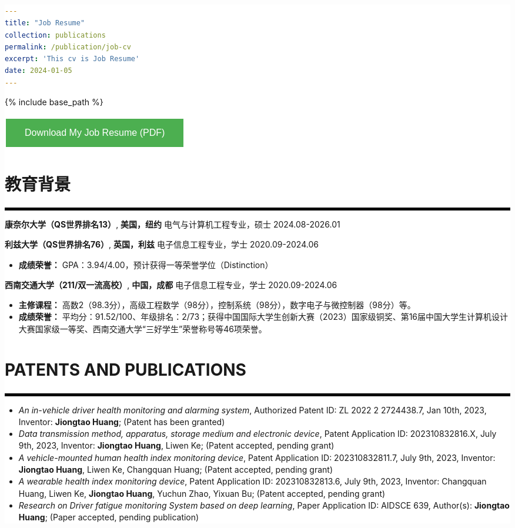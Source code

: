 ```yaml
---
title: "Job Resume"
collection: publications
permalink: /publication/job-cv
excerpt: 'This cv is Job Resume'
date: 2024-01-05
---
```



{% include base_path %}

<a href="https://kantrum.github.io/huangjiongtao.github.io/files/JiongtaoHuang_AcademicResume_240106.pdf" target="_blank">
  <button style="background-color: #4CAF50; /* Green */
    border: none;
    color: white;
    padding: 15px 32px;
    text-align: center;
    text-decoration: none;
    display: inline-block;
    font-size: 16px;
    margin: 4px 2px;
    cursor: pointer;">
    Download My Job Resume (PDF)
  </button>
</a>


教育背景 
======
<hr style="border: 2px solid black;"/>

**康奈尔大学（QS世界排名13）**, **美国，纽约**
电气与计算机工程专业，硕士 2024.08-2026.01

**利兹大学（QS世界排名76）**, **英国，利兹**
电子信息工程专业，学士 2020.09-2024.06
* **成绩荣誉：** GPA：3.94/4.00，预计获得一等荣誉学位（Distinction）

**西南交通大学（211/双一流高校）**, **中国，成都**
电子信息工程专业，学士 2020.09-2024.06
* **主修课程：** 高数2（98.3分），高级工程数学（98分），控制系统（98分），数字电子与微控制器（98分）等。
* **成绩荣誉：** 平均分：91.52/100、年级排名：2/73；获得中国国际大学生创新大赛（2023）国家级铜奖、第16届中国大学生计算机设计大赛国家级一等奖、西南交通大学“三好学生”荣誉称号等46项荣誉。


PATENTS AND PUBLICATIONS
======
<hr style="border: 2px solid black;"/>

* *An in-vehicle driver health monitoring and alarming system*, Authorized Patent ID: ZL 2022 2 2724438.7, Jan 10th, 2023, Inventor: **Jiongtao Huang**; (Patent has been granted)
*	*Data transmission method, apparatus, storage medium and electronic device*, Patent Application ID: 202310832816.X, July 9th, 2023, Inventor: **Jiongtao Huang**, Liwen Ke; (Patent accepted, pending grant)
*	*A vehicle-mounted human health index monitoring device*, Patent Application ID: 202310832811.7, July 9th, 2023, Inventor: **Jiongtao Huang**, Liwen Ke, Changquan Huang; (Patent accepted, pending grant)
*	*A wearable health index monitoring device*, Patent Application ID: 202310832813.6, July 9th, 2023, Inventor: Changquan Huang, Liwen Ke, **Jiongtao Huang**, Yuchun Zhao, Yixuan Bu; (Patent accepted, pending grant)
*	*Research on Driver fatigue monitoring System based on deep learning*, Paper Application ID: AIDSCE 639, Author(s): **Jiongtao Huang**; (Paper accepted, pending publication)
